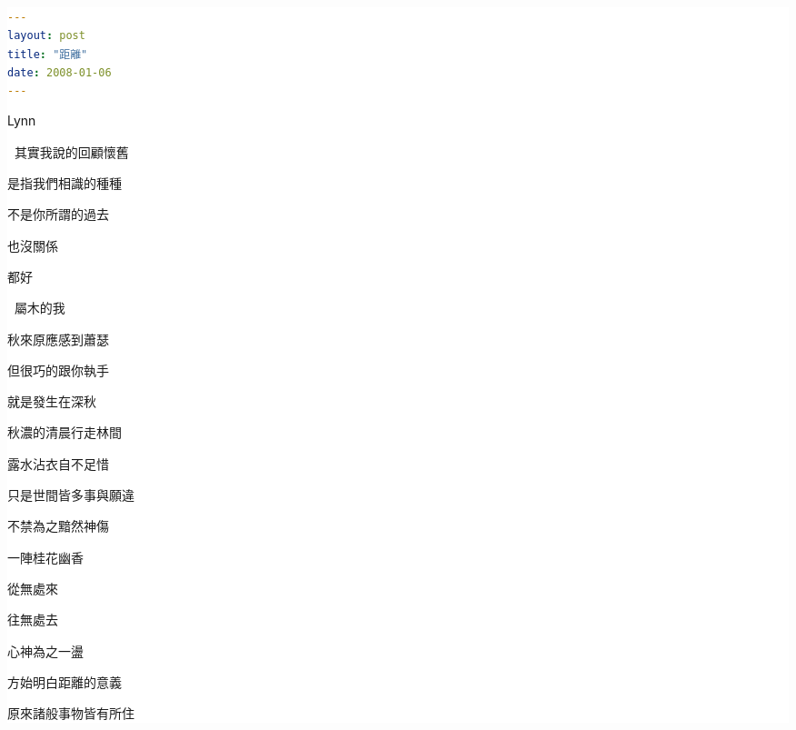 ```yaml
---
layout: post
title: "距離"
date: 2008-01-06
---
```



Lynn

 
其實我說的回顧懷舊


是指我們相識的種種


不是你所謂的過去


也沒關係


都好


 
屬木的我


秋來原應感到蕭瑟


但很巧的跟你執手


就是發生在深秋


秋濃的清晨行走林間


露水沾衣自不足惜


只是世間皆多事與願違


不禁為之黯然神傷


一陣桂花幽香


從無處來


往無處去


心神為之一盪


方始明白距離的意義


原來諸般事物皆有所住

